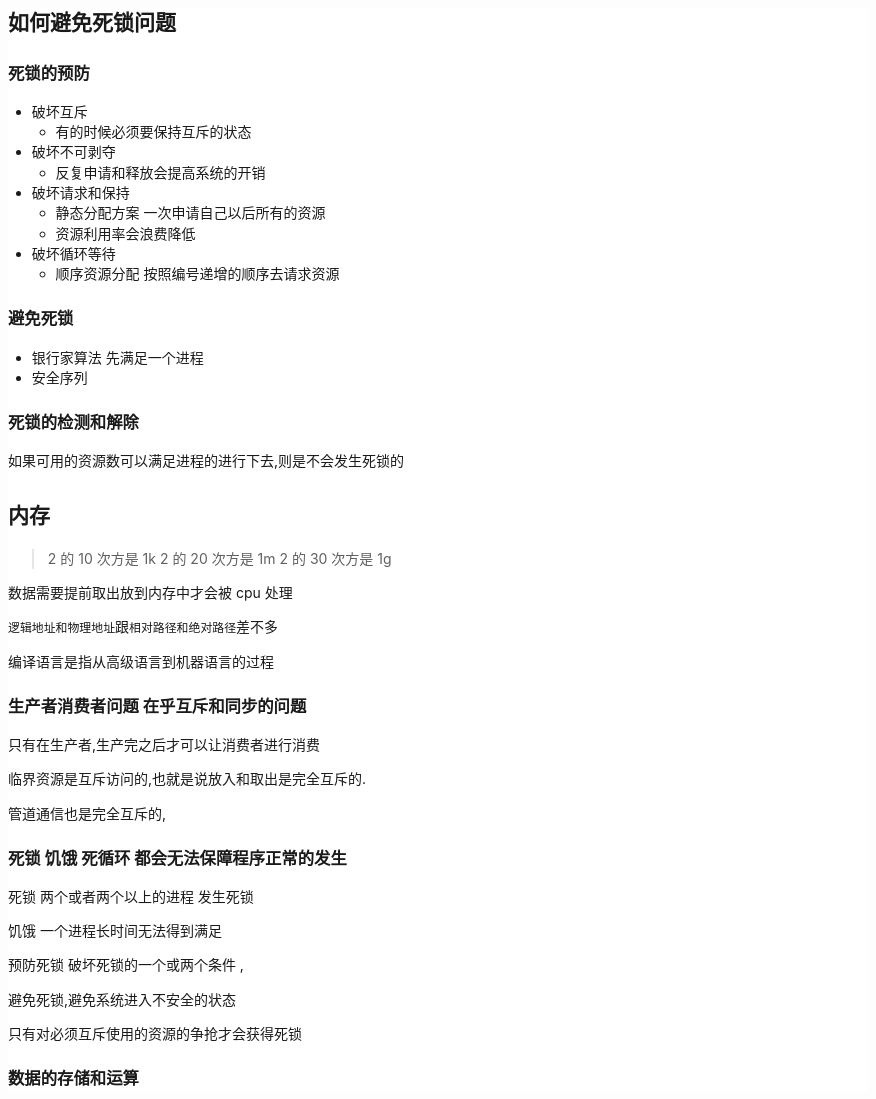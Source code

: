 ## 如何避免死锁问题

### 死锁的预防

- 破坏互斥
  - 有的时候必须要保持互斥的状态
- 破坏不可剥夺
  - 反复申请和释放会提高系统的开销
- 破坏请求和保持
  - 静态分配方案 一次申请自己以后所有的资源
  - 资源利用率会浪费降低
- 破坏循环等待
  - 顺序资源分配 按照编号递增的顺序去请求资源

### 避免死锁

- 银行家算法 先满足一个进程
- 安全序列

### 死锁的检测和解除

如果可用的资源数可以满足进程的进行下去,则是不会发生死锁的

## 内存

> 2 的 10 次方是 1k 2 的 20 次方是 1m 2 的 30 次方是 1g

数据需要提前取出放到内存中才会被 cpu 处理

`逻辑地址和物理地址`跟`相对路径和绝对路径`差不多

编译语言是指从高级语言到机器语言的过程

### 生产者消费者问题 在乎互斥和同步的问题

只有在生产者,生产完之后才可以让消费者进行消费

临界资源是互斥访问的,也就是说放入和取出是完全互斥的.

管道通信也是完全互斥的,

### 死锁 饥饿 死循环 都会无法保障程序正常的发生

死锁 两个或者两个以上的进程 发生死锁

饥饿 一个进程长时间无法得到满足

预防死锁 破坏死锁的一个或两个条件 ,

避免死锁,避免系统进入不安全的状态

只有对必须互斥使用的资源的争抢才会获得死锁

### 数据的存储和运算
